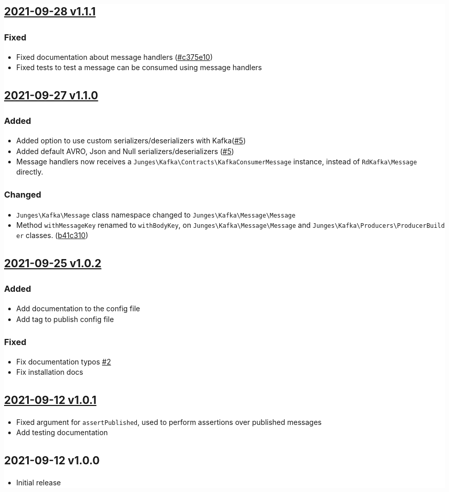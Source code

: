## [2021-09-28 v1.1.1](https://github.com/mateusjunges/laravel-kafka/compare/v1.1.0...v1.1.1)
### Fixed
- Fixed documentation about message handlers ([#c375e10](https://github.com/mateusjunges/laravel-kafka/commit/c375e100b416f63837bcc9be5762c1762772050a))
- Fixed tests to test a message can be consumed using message handlers

## [2021-09-27 v1.1.0](https://github.com/mateusjunges/laravel-kafka/compare/v1.0.2...v1.1.0)
### Added
- Added option to use custom serializers/deserializers with Kafka([#5](https://github.com/mateusjunges/laravel-kafka/pull/5))
- Added default AVRO, Json and Null serializers/deserializers ([#5](https://github.com/mateusjunges/laravel-kafka/pull/5))
- Message handlers now receives a `Junges\Kafka\Contracts\KafkaConsumerMessage` instance, instead of `RdKafka\Message` directly.

### Changed
- `Junges\Kafka\Message` class namespace changed to `Junges\Kafka\Message\Message`
- Method `withMessageKey` renamed to `withBodyKey`, on `Junges\Kafka\Message\Message` and `Junges\Kafka\Producers\ProducerBuilder` classes. ([b41c310](https://github.com/mateusjunges/laravel-kafka/pull/5/commits/b41c310f5e4acb8a09500ddc222456642b8787da))


## [2021-09-25 v1.0.2](https://github.com/mateusjunges/laravel-kafka/compare/v1.0.1...v1.0.2)
### Added 
- Add documentation to the config file
- Add tag to publish config file

### Fixed
- Fix documentation typos [#2](https://github.com/mateusjunges/laravel-kafka/pull/2)
- Fix installation docs

## [2021-09-12 v1.0.1](https://github.com/mateusjunges/laravel-kafka/compare/v1.0.0...v1.0.1)
- Fixed argument for `assertPublished`, used to perform assertions over published messages
- Add testing documentation

## 2021-09-12 v1.0.0
- Initial release
